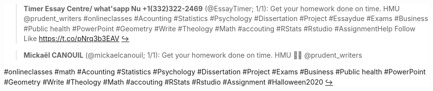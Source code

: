 


> **Timer Essay Centre/ what'sapp Nu +1(332)322-2469** (@EssayTimer; 1/1): Get your homework done on time. HMU
@prudent_writers 
#onlineclasses 
#Acounting
#Statistics
#Psychology
#Dissertation
#Project
#Essaydue
#Exams
#Business 
#Public health
#PowerPoint
#Geometry
#Write 
#Theology
#Math
#accouting
#RStats 
#Rstudio
#AssignmentHelp
Follow Like https://t.co/pNrq3b3EAV  [&#8618;](https://twitter.com/dataandme/status/1323045923031863297)




> **Mickaël CANOUIL** (@mickaelcanouil; 1/1): Get your homework done on time. HMU
 💌💌
@prudent_writers 
>
#onlineclasses 
#math
#Acounting
#Statistics
#Psychology
#Dissertation
#Project
#Exams
#Business 
#Public health
#PowerPoint
#Geometry
#Write 
#Theology
#Math
#accouting
#RStats 
#Rstudio
#Assignment
#Halloween2020  [&#8618;](https://twitter.com/dataandme/status/1323044648143724545)
